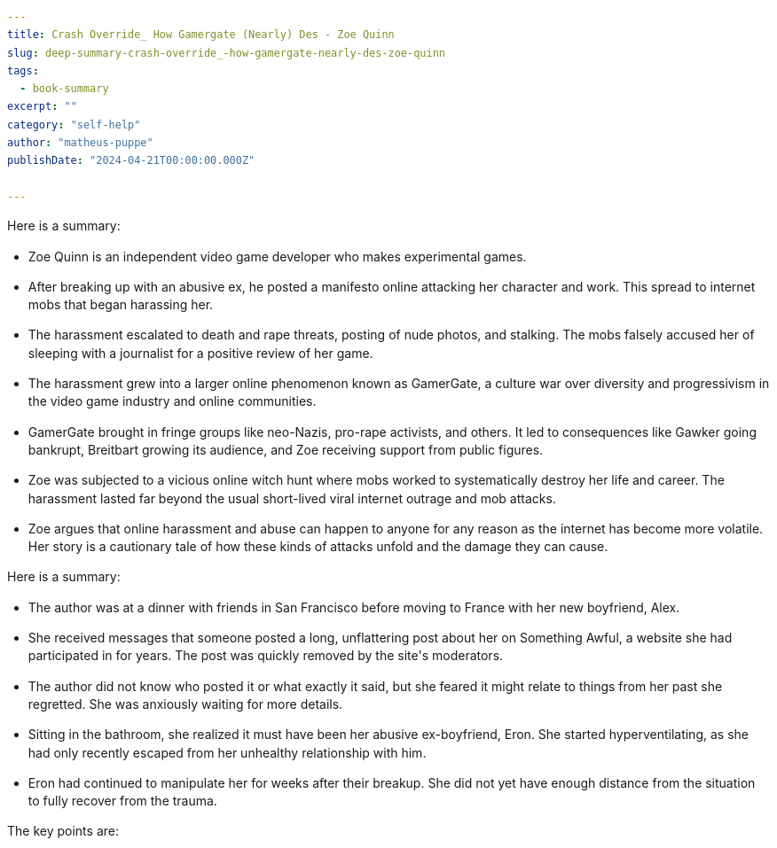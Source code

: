 ```yaml
---
title: Crash Override_ How Gamergate (Nearly) Des - Zoe Quinn
slug: deep-summary-crash-override_-how-gamergate-nearly-des-zoe-quinn
tags: 
  - book-summary
excerpt: ""
category: "self-help"
author: "matheus-puppe"
publishDate: "2024-04-21T00:00:00.000Z"

---
```



 Here is a summary:

- Zoe Quinn is an independent video game developer who makes experimental games.

- After breaking up with an abusive ex, he posted a manifesto online attacking her character and work. This spread to internet mobs that began harassing her. 

- The harassment escalated to death and rape threats, posting of nude photos, and stalking. The mobs falsely accused her of sleeping with a journalist for a positive review of her game.

- The harassment grew into a larger online phenomenon known as GamerGate, a culture war over diversity and progressivism in the video game industry and online communities. 

- GamerGate brought in fringe groups like neo-Nazis, pro-rape activists, and others. It led to consequences like Gawker going bankrupt, Breitbart growing its audience, and Zoe receiving support from public figures. 

- Zoe was subjected to a vicious online witch hunt where mobs worked to systematically destroy her life and career. The harassment lasted far beyond the usual short-lived viral internet outrage and mob attacks.

- Zoe argues that online harassment and abuse can happen to anyone for any reason as the internet has become more volatile. Her story is a cautionary tale of how these kinds of attacks unfold and the damage they can cause.

 Here is a summary:

- The author was at a dinner with friends in San Francisco before moving to France with her new boyfriend, Alex. 

- She received messages that someone posted a long, unflattering post about her on Something Awful, a website she had participated in for years. The post was quickly removed by the site's moderators.

- The author did not know who posted it or what exactly it said, but she feared it might relate to things from her past she regretted. She was anxiously waiting for more details.

- Sitting in the bathroom, she realized it must have been her abusive ex-boyfriend, Eron. She started hyperventilating, as she had only recently escaped from her unhealthy relationship with him. 

- Eron had continued to manipulate her for weeks after their breakup. She did not yet have enough distance from the situation to fully recover from the trauma.

The key points are:
